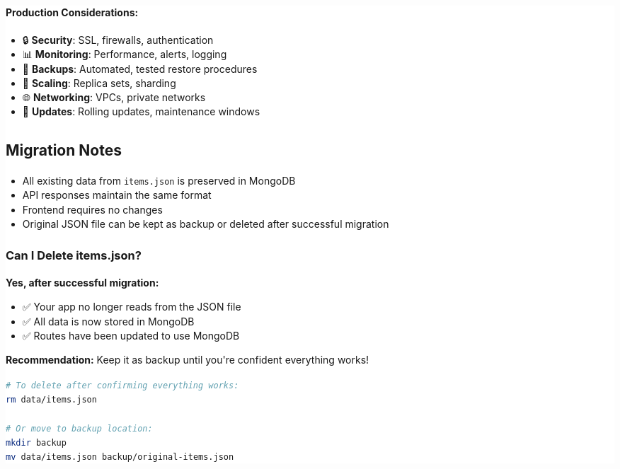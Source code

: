 #### **Production Considerations:**

- 🔒 **Security**: SSL, firewalls, authentication
- 📊 **Monitoring**: Performance, alerts, logging
- 💾 **Backups**: Automated, tested restore procedures
- 🚀 **Scaling**: Replica sets, sharding
- 🌐 **Networking**: VPCs, private networks
- 🔄 **Updates**: Rolling updates, maintenance windows

## Migration Notes

- All existing data from `items.json` is preserved in MongoDB
- API responses maintain the same format
- Frontend requires no changes
- Original JSON file can be kept as backup or deleted after successful migration

### **Can I Delete items.json?**

**Yes, after successful migration:**

- ✅ Your app no longer reads from the JSON file
- ✅ All data is now stored in MongoDB
- ✅ Routes have been updated to use MongoDB

**Recommendation:** Keep it as backup until you're confident everything works!

```bash
# To delete after confirming everything works:
rm data/items.json

# Or move to backup location:
mkdir backup
mv data/items.json backup/original-items.json
```
